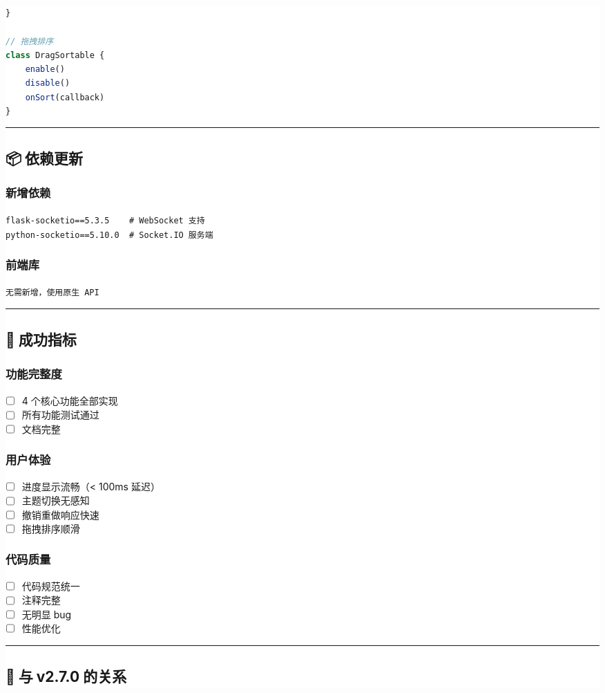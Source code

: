 ```javascript
}

// 拖拽排序
class DragSortable {
    enable()
    disable()
    onSort(callback)
}
```

---

## 📦 依赖更新

### 新增依赖
```
flask-socketio==5.3.5    # WebSocket 支持
python-socketio==5.10.0  # Socket.IO 服务端
```

### 前端库
```
无需新增，使用原生 API
```

---

## 🎯 成功指标

### 功能完整度
- [ ] 4 个核心功能全部实现
- [ ] 所有功能测试通过
- [ ] 文档完整

### 用户体验
- [ ] 进度显示流畅（< 100ms 延迟）
- [ ] 主题切换无感知
- [ ] 撤销重做响应快速
- [ ] 拖拽排序顺滑

### 代码质量
- [ ] 代码规范统一
- [ ] 注释完整
- [ ] 无明显 bug
- [ ] 性能优化

---

## 🔄 与 v2.7.0 的关系
